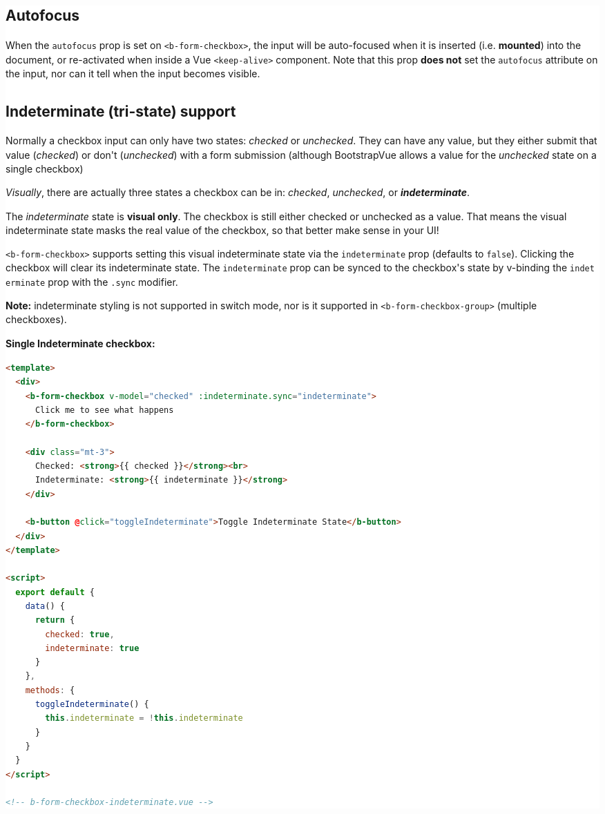 ## Autofocus

When the `autofocus` prop is set on `<b-form-checkbox>`, the input will be auto-focused when it is
inserted (i.e. **mounted**) into the document, or re-activated when inside a Vue `<keep-alive>`
component. Note that this prop **does not** set the `autofocus` attribute on the input, nor can it
tell when the input becomes visible.

## Indeterminate (tri-state) support

Normally a checkbox input can only have two states: _checked_ or _unchecked_. They can have any
value, but they either submit that value (_checked_) or don't (_unchecked_) with a form submission
(although BootstrapVue allows a value for the _unchecked_ state on a single checkbox)

_Visually_, there are actually three states a checkbox can be in: _checked_, _unchecked_, or
**_indeterminate_**.

The _indeterminate_ state is **visual only**. The checkbox is still either checked or unchecked as a
value. That means the visual indeterminate state masks the real value of the checkbox, so that
better make sense in your UI!

`<b-form-checkbox>` supports setting this visual indeterminate state via the `indeterminate` prop
(defaults to `false`). Clicking the checkbox will clear its indeterminate state. The `indeterminate`
prop can be synced to the checkbox's state by v-binding the `indeterminate` prop with the `.sync`
modifier.

**Note:** indeterminate styling is not supported in switch mode, nor is it supported in
`<b-form-checkbox-group>` (multiple checkboxes).

**Single Indeterminate checkbox:**

```html
<template>
  <div>
    <b-form-checkbox v-model="checked" :indeterminate.sync="indeterminate">
      Click me to see what happens
    </b-form-checkbox>

    <div class="mt-3">
      Checked: <strong>{{ checked }}</strong><br>
      Indeterminate: <strong>{{ indeterminate }}</strong>
    </div>

    <b-button @click="toggleIndeterminate">Toggle Indeterminate State</b-button>
  </div>
</template>

<script>
  export default {
    data() {
      return {
        checked: true,
        indeterminate: true
      }
    },
    methods: {
      toggleIndeterminate() {
        this.indeterminate = !this.indeterminate
      }
    }
  }
</script>

<!-- b-form-checkbox-indeterminate.vue -->
```